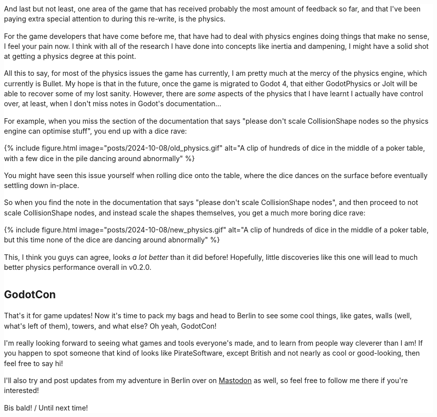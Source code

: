 And last but not least, one area of the game that has received probably the most
amount of feedback so far, and that I've been paying extra special attention to
during this re-write, is the physics.

For the game developers that have come before me, that have had to deal with
physics engines doing things that make no sense, I feel your pain now. I think
with all of the research I have done into concepts like inertia and dampening,
I might have a solid shot at getting a physics degree at this point.

All this to say, for most of the physics issues the game has currently, I am
pretty much at the mercy of the physics engine, which currently is Bullet.
My hope is that in the future, once the game is migrated to Godot 4, that either
GodotPhysics or Jolt will be able to recover some of my lost sanity. However,
there are *some* aspects of the physics that I have learnt I actually have
control over, at least, when I don't miss notes in Godot's documentation...

For example, when you miss the section of the documentation that says "please
don't scale CollisionShape nodes so the physics engine can optimise stuff", you
end up with a dice rave:

{% include figure.html image="posts/2024-10-08/old_physics.gif" alt="A clip of hundreds of dice in the middle of a poker table, with a few dice in the pile dancing around abnormally" %}

You might have seen this issue yourself when rolling dice onto the table, where
the dice dances on the surface before eventually settling down in-place.

So when you find the note in the documentation that says "please don't scale
CollisionShape nodes", and then proceed to not scale CollisionShape nodes, and
instead scale the shapes themselves, you get a much more boring dice rave:

{% include figure.html image="posts/2024-10-08/new_physics.gif" alt="A clip of hundreds of dice in the middle of a poker table, but this time none of the dice are dancing around abnormally" %}

This, I think you guys can agree, looks *a lot better* than it did before!
Hopefully, little discoveries like this one will lead to much better physics
performance overall in v0.2.0.

## GodotCon

That's it for game updates! Now it's time to pack my bags and head to Berlin to
see some cool things, like gates, walls (well, what's left of them), towers, and 
what else? Oh yeah, GodotCon!

I'm really looking forward to seeing what games and tools everyone's made, and
to learn from people way cleverer than I am! If you happen to spot someone that
kind of looks like PirateSoftware, except British and not nearly as cool or
good-looking, then feel free to say hi!

I'll also try and post updates from my adventure in Berlin over on
[Mastodon](https://fosstodon.org/@drwhut) as well, so feel free to follow me
there if you're interested!

Bis bald! / Until next time!
